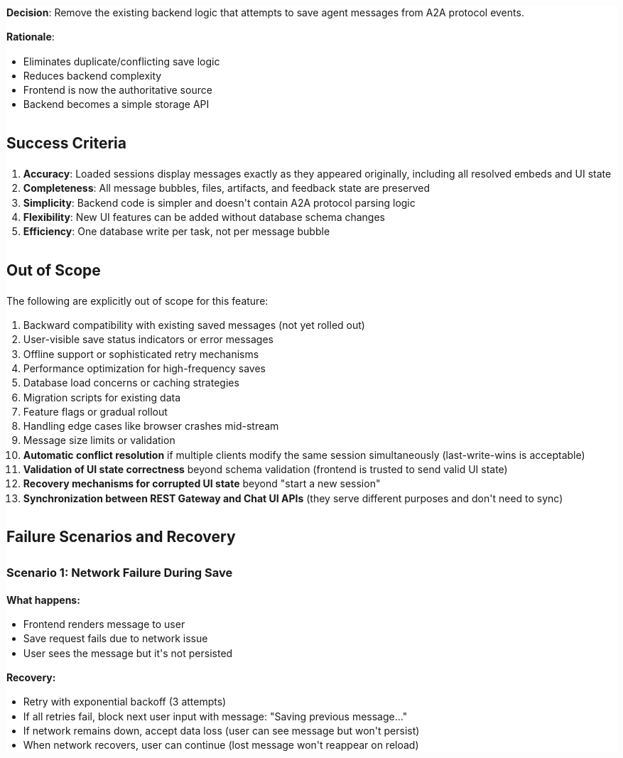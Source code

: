 **Decision**: Remove the existing backend logic that attempts to save agent messages from A2A protocol events.

**Rationale**:
- Eliminates duplicate/conflicting save logic
- Reduces backend complexity
- Frontend is now the authoritative source
- Backend becomes a simple storage API

## Success Criteria

1. **Accuracy**: Loaded sessions display messages exactly as they appeared originally, including all resolved embeds and UI state
2. **Completeness**: All message bubbles, files, artifacts, and feedback state are preserved
3. **Simplicity**: Backend code is simpler and doesn't contain A2A protocol parsing logic
4. **Flexibility**: New UI features can be added without database schema changes
5. **Efficiency**: One database write per task, not per message bubble

## Out of Scope

The following are explicitly out of scope for this feature:

1. Backward compatibility with existing saved messages (not yet rolled out)
2. User-visible save status indicators or error messages
3. Offline support or sophisticated retry mechanisms
4. Performance optimization for high-frequency saves
5. Database load concerns or caching strategies
6. Migration scripts for existing data
7. Feature flags or gradual rollout
8. Handling edge cases like browser crashes mid-stream
9. Message size limits or validation
10. **Automatic conflict resolution** if multiple clients modify the same session simultaneously (last-write-wins is acceptable)
11. **Validation of UI state correctness** beyond schema validation (frontend is trusted to send valid UI state)
12. **Recovery mechanisms for corrupted UI state** beyond "start a new session"
13. **Synchronization between REST Gateway and Chat UI APIs** (they serve different purposes and don't need to sync)

## Failure Scenarios and Recovery

### Scenario 1: Network Failure During Save

**What happens:**
- Frontend renders message to user
- Save request fails due to network issue
- User sees the message but it's not persisted

**Recovery:**
- Retry with exponential backoff (3 attempts)
- If all retries fail, block next user input with message: "Saving previous message..."
- If network remains down, accept data loss (user can see message but won't persist)
- When network recovers, user can continue (lost message won't reappear on reload)

